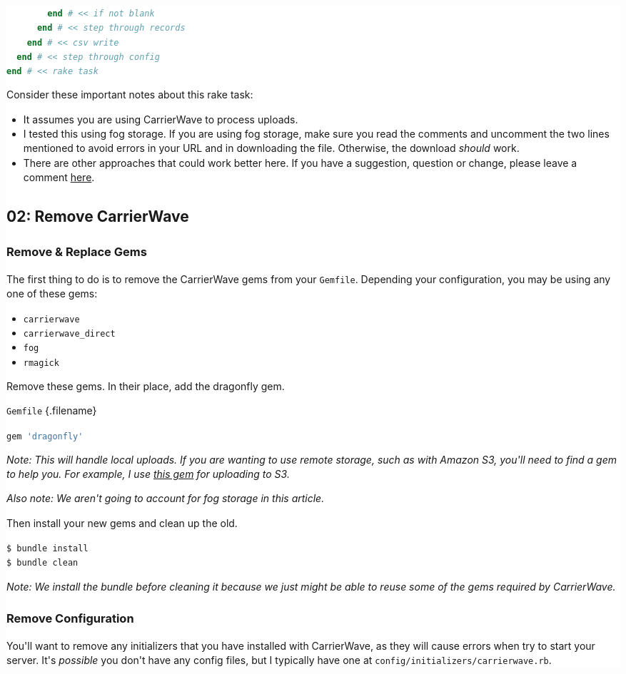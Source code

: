 ```ruby
        end # << if not blank
      end # << step through records
    end # << csv write
  end # << step through config
end # << rake task
```

Consider these important notes about this rake task:

- It assumes you are using CarrierWave to process uploads.
- I tested this using fog storage. If you are using fog storage, make sure you read the comments and uncomment the two lines mentioned to avoid errors in your URL and in downloading the file. Otherwise, the download _should_ work.
- There are other approaches that could work better here. If you have a suggestion, question or change, please leave a comment [here](https://gist.github.com/seancdavis/b86cfab4b701e2bbe9d0).

## 02: Remove CarrierWave

### Remove & Replace Gems

The first thing to do is to remove the CarrierWave gems from your `Gemfile`. Depending your configuration, you may be using any one of these gems:

- `carrierwave`
- `carrierwave_direct`
- `fog`
- `rmagick`

Remove these gems. In their place, add the dragonfly gem.

`Gemfile` {.filename}

```ruby
gem 'dragonfly'
```

_Note: This will handle local uploads. If you are wanting to use remote storage, such as with Amazon S3, you'll need to find a gem to help you. For example, I use [this gem](https://github.com/markevans/dragonfly-s3_data_store) for uploading to S3._

_Also note: We aren't going to account for fog storage in this article._

Then install your new gems and clean up the old.

    $ bundle install
    $ bundle clean

_Note: We install the bundle before cleaning it because we just might be able to reuse some of the gems required by CarrierWave._

### Remove Configuration

You'll want to remove any initializers that you have installed with CarrierWave, as they will cause errors when try to start your server. It's _possible_ you don't have any config files, but I typically have one at `config/initializers/carrierwave.rb`.
